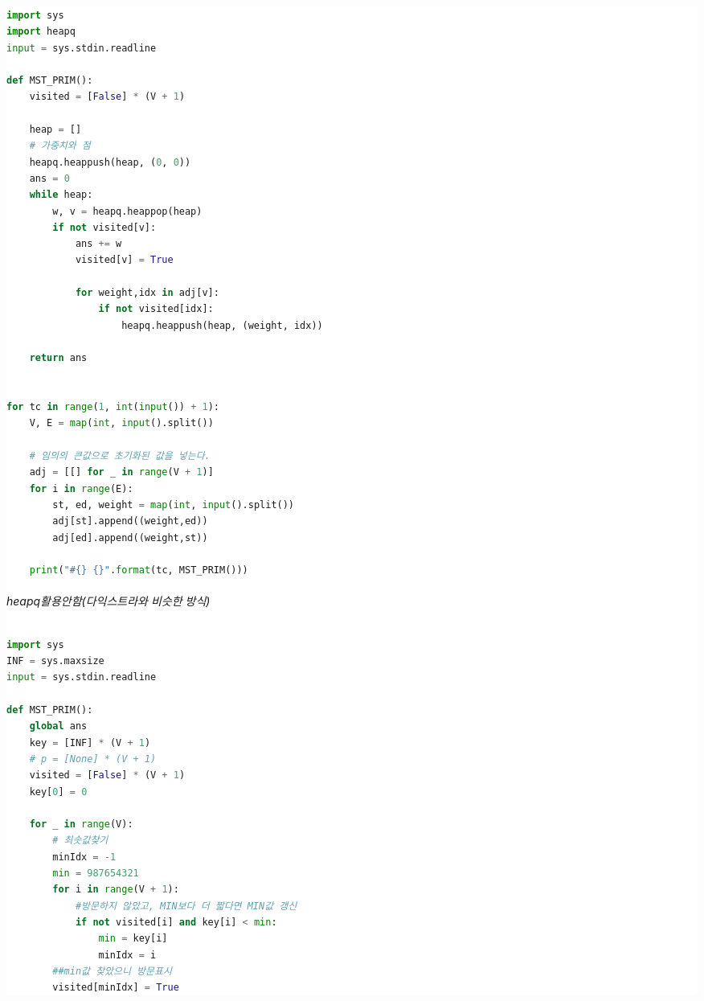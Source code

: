 ```python
import sys
import heapq
input = sys.stdin.readline

def MST_PRIM():
    visited = [False] * (V + 1)

    heap = []
    # 가중치와 점
    heapq.heappush(heap, (0, 0))
    ans = 0
    while heap:
        w, v = heapq.heappop(heap)
        if not visited[v]:
            ans += w
            visited[v] = True

            for weight,idx in adj[v]:
                if not visited[idx]:
                    heapq.heappush(heap, (weight, idx))

    return ans


for tc in range(1, int(input()) + 1):
    V, E = map(int, input().split())

    # 임의의 큰값으로 초기화된 값을 넣는다.
    adj = [[] for _ in range(V + 1)]
    for i in range(E):
        st, ed, weight = map(int, input().split())
        adj[st].append((weight,ed))
        adj[ed].append((weight,st))

    print("#{} {}".format(tc, MST_PRIM()))
```



###### heapq활용안함(다익스트라와 비슷한 방식)

```python
import sys
INF = sys.maxsize
input = sys.stdin.readline

def MST_PRIM():
    global ans
    key = [INF] * (V + 1)
    # p = [None] * (V + 1)
    visited = [False] * (V + 1)
    key[0] = 0
	
    for _ in range(V):
        # 최솟값찾기
        minIdx = -1
        min = 987654321
        for i in range(V + 1):
            #방문하지 않았고, MIN보다 더 짧다면 MIN값 갱신
            if not visited[i] and key[i] < min:
                min = key[i]
                minIdx = i
        ##min값 찾았으니 방문표시
        visited[minIdx] = True

```